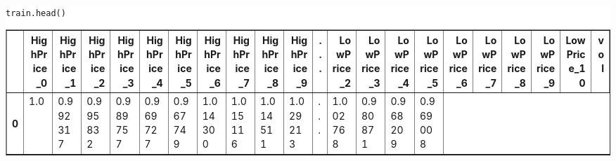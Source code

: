 
```python
train.head()
```




<div>
<style scoped>
    .dataframe tbody tr th:only-of-type {
        vertical-align: middle;
    }

    .dataframe tbody tr th {
        vertical-align: top;
    }

    .dataframe thead th {
        text-align: right;
    }
</style>
<table border="1" class="dataframe">
  <thead>
    <tr style="text-align: right;">
      <th></th>
      <th>HighPrice_0</th>
      <th>HighPrice_1</th>
      <th>HighPrice_2</th>
      <th>HighPrice_3</th>
      <th>HighPrice_4</th>
      <th>HighPrice_5</th>
      <th>HighPrice_6</th>
      <th>HighPrice_7</th>
      <th>HighPrice_8</th>
      <th>HighPrice_9</th>
      <th>...</th>
      <th>LowPrice_2</th>
      <th>LowPrice_3</th>
      <th>LowPrice_4</th>
      <th>LowPrice_5</th>
      <th>LowPrice_6</th>
      <th>LowPrice_7</th>
      <th>LowPrice_8</th>
      <th>LowPrice_9</th>
      <th>LowPrice_10</th>
      <th>vol</th>
    </tr>
  </thead>
  <tbody>
    <tr>
      <th>0</th>
      <td>1.0</td>
      <td>0.992317</td>
      <td>0.995832</td>
      <td>0.989757</td>
      <td>0.969727</td>
      <td>0.967749</td>
      <td>1.014300</td>
      <td>1.015116</td>
      <td>1.014511</td>
      <td>1.029213</td>
      <td>...</td>
      <td>1.002768</td>
      <td>0.980871</td>
      <td>0.968209</td>
      <td>0.969008</td>